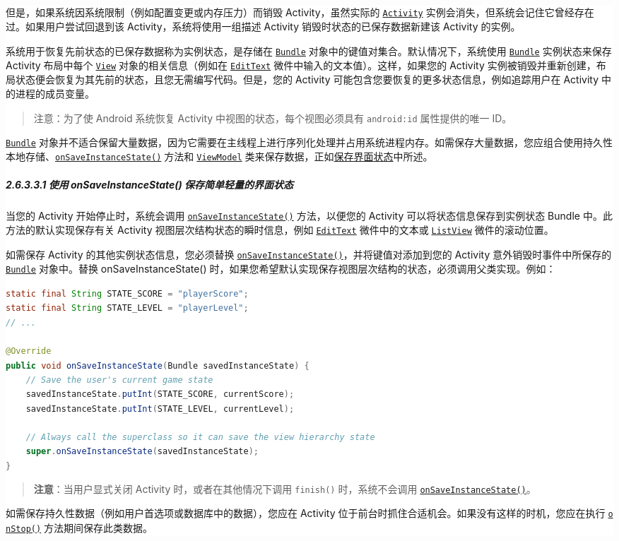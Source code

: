 但是，如果系统因系统限制（例如配置变更或内存压力）而销毁 Activity，虽然实际的 [`Activity`](https://developer.android.google.cn/reference/android/app/Activity) 实例会消失，但系统会记住它曾经存在过。如果用户尝试回退到该 Activity，系统将使用一组描述 Activity 销毁时状态的已保存数据新建该 Activity 的实例。

系统用于恢复先前状态的已保存数据称为实例状态，是存储在 [`Bundle`](https://developer.android.google.cn/reference/android/os/Bundle) 对象中的键值对集合。默认情况下，系统使用 [`Bundle`](https://developer.android.google.cn/reference/android/os/Bundle) 实例状态来保存 Activity 布局中每个 [`View`](https://developer.android.google.cn/reference/android/view/View) 对象的相关信息（例如在 [`EditText`](https://developer.android.google.cn/reference/android/widget/EditText) 微件中输入的文本值）。这样，如果您的 Activity 实例被销毁并重新创建，布局状态便会恢复为其先前的状态，且您无需编写代码。但是，您的 Activity 可能包含您要恢复的更多状态信息，例如追踪用户在 Activity 中的进程的成员变量。

> 注意：为了使 Android 系统恢复 Activity 中视图的状态，每个视图必须具有 `android:id` 属性提供的唯一 ID。

[`Bundle`](https://developer.android.google.cn/reference/android/os/Bundle) 对象并不适合保留大量数据，因为它需要在主线程上进行序列化处理并占用系统进程内存。如需保存大量数据，您应组合使用持久性本地存储、[`onSaveInstanceState()`](https://developer.android.google.cn/reference/android/app/Activity#onSaveInstanceState(android.os.Bundle)) 方法和 [`ViewModel`](https://developer.android.google.cn/reference/androidx/lifecycle/ViewModel) 类来保存数据，正如[保存界面状态](https://developer.android.google.cn/topic/libraries/architecture/saving-states)中所述。



##### 2.6.3.3.1	使用 onSaveInstanceState() 保存简单轻量的界面状态

当您的 Activity 开始停止时，系统会调用 [`onSaveInstanceState()`](https://developer.android.google.cn/reference/android/app/Activity#onSaveInstanceState(android.os.Bundle)) 方法，以便您的 Activity 可以将状态信息保存到实例状态 Bundle 中。此方法的默认实现保存有关 Activity 视图层次结构状态的瞬时信息，例如 [`EditText`](https://developer.android.google.cn/reference/android/widget/EditText) 微件中的文本或 [`ListView`](https://developer.android.google.cn/reference/android/widget/ListView) 微件的滚动位置。

如需保存 Activity 的其他实例状态信息，您必须替换 [`onSaveInstanceState()`](https://developer.android.google.cn/reference/android/app/Activity#onSaveInstanceState(android.os.Bundle))，并将键值对添加到您的 Activity 意外销毁时事件中所保存的 [`Bundle`](https://developer.android.google.cn/reference/android/os/Bundle) 对象中。替换 onSaveInstanceState() 时，如果您希望默认实现保存视图层次结构的状态，必须调用父类实现。例如：

```java
static final String STATE_SCORE = "playerScore";
static final String STATE_LEVEL = "playerLevel";
// ...

@Override
public void onSaveInstanceState(Bundle savedInstanceState) {
    // Save the user's current game state
    savedInstanceState.putInt(STATE_SCORE, currentScore);
    savedInstanceState.putInt(STATE_LEVEL, currentLevel);

    // Always call the superclass so it can save the view hierarchy state
    super.onSaveInstanceState(savedInstanceState);
}
```

> **注意**：当用户显式关闭 Activity 时，或者在其他情况下调用 `finish()` 时，系统不会调用 [`onSaveInstanceState()`](https://developer.android.google.cn/reference/android/app/Activity#onSaveInstanceState(android.os.Bundle))。

如需保存持久性数据（例如用户首选项或数据库中的数据），您应在 Activity 位于前台时抓住合适机会。如果没有这样的时机，您应在执行 [`onStop()`](https://developer.android.google.cn/reference/android/app/Activity#onStop()) 方法期间保存此类数据。

